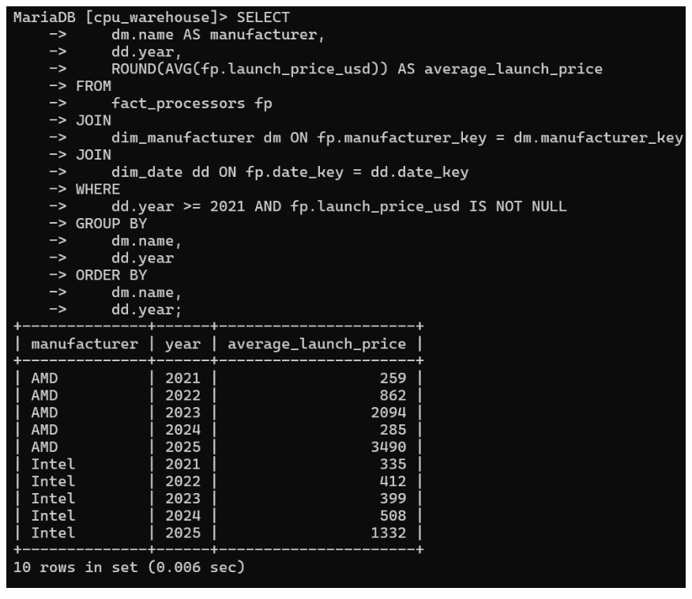 ![Query 4 Screenshot](https://github.com/farrelathalla/Seleksi-2025-Tugas-1/blob/main/Data%20Warehouse/screenshot/Query%204.png)